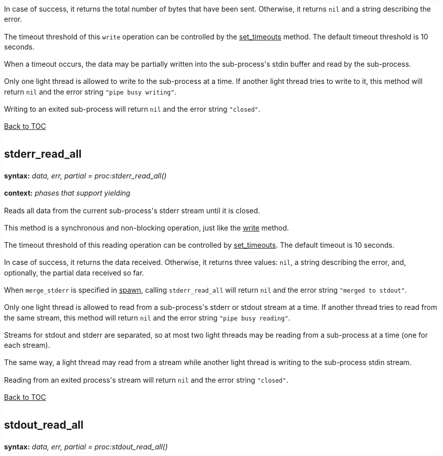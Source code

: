 In case of success, it returns the total number of bytes that have been sent.
Otherwise, it returns `nil` and a string describing the error.

The timeout threshold of this `write` operation can be controlled by the
[set_timeouts](#set_timeouts) method. The default timeout threshold is 10
seconds.

When a timeout occurs, the data may be partially written into the sub-process's
stdin buffer and read by the sub-process.

Only one light thread is allowed to write to the sub-process at a time. If
another light thread tries to write to it, this method will return `nil` and
the error string `"pipe busy writing"`.

Writing to an exited sub-process will return `nil` and the error string
`"closed"`.

[Back to TOC](#table-of-contents)

stderr_read_all
---------------
**syntax:** *data, err, partial = proc:stderr_read_all()*

**context:** *phases that support yielding*

Reads all data from the current sub-process's stderr stream until it is closed.

This method is a synchronous and non-blocking operation, just like the
[write](#write) method.

The timeout threshold of this reading operation can be controlled by
[set_timeouts](#set_timeouts). The default timeout is 10 seconds.

In case of success, it returns the data received. Otherwise, it returns three
values: `nil`, a string describing the error, and, optionally, the partial data
received so far.

When `merge_stderr` is specified in [spawn](#spawn), calling `stderr_read_all`
will return `nil` and the error string `"merged to stdout"`.

Only one light thread is allowed to read from a sub-process's stderr or stdout
stream at a time. If another thread tries to read from the same stream, this
method will return `nil` and the error string `"pipe busy reading"`.

Streams for stdout and stderr are separated, so at most two light threads may
be reading from a sub-process at a time (one for each stream).

The same way, a light thread may read from a stream while another light thread
is writing to the sub-process stdin stream.

Reading from an exited process's stream will return `nil` and the error string
`"closed"`.

[Back to TOC](#table-of-contents)

stdout_read_all
---------------
**syntax:** *data, err, partial = proc:stdout_read_all()*
